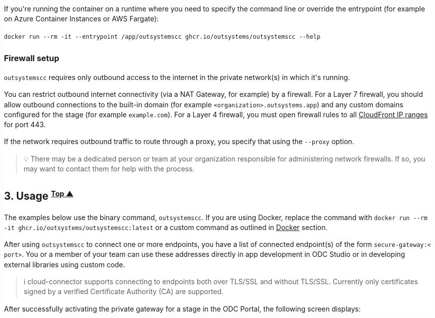 If you're running the container on a runtime where you need to specify the command line or override the entrypoint (for example on Azure Container Instances or AWS Fargate):

    docker run --rm -it --entrypoint /app/outsystemscc ghcr.io/outsystems/outsystemscc --help

### <a name="firewall-setup"></a> Firewall setup

`outsystemscc` requires only outbound access to the internet in the private network(s) in which it's running.

You can restrict outbound internet connectivity (via a NAT Gateway, for example) by a firewall. For a Layer 7 firewall, you should allow outbound connections to the built-in domain (for example `<organization>.outsystems.app`) and any custom domains configured for the stage (for example `example.com`). For a Layer 4 firewall, you must open firewall rules to all [CloudFront IP ranges](https://docs.aws.amazon.com/AmazonCloudFront/latest/DeveloperGuide/LocationsOfEdgeServers.html) for port 443.

If the network requires outbound traffic to route through a proxy, you specify that using the `--proxy` option.

> :bulb: There may be a dedicated person or team at your organization responsible for administering network firewalls. If so, you may want to contact them for help with the process.


## 3. <a name="usage"></a> Usage <small><sup>[Top ▲](#table-of-contents)</sup></small>

The examples below use the binary command, `outsystemscc`. If you are using Docker, replace the command with `docker run --rm -it ghcr.io/outsystems/outsystemscc:latest` or a custom command as outlined in [Docker](#docker) section. 

After using `outsystemscc` to connect one or more endpoints, you have a list of connected endpoint(s) of the form `secure-gateway:<port>`. You or a member of your team can use these addresses directly in app development in ODC Studio or in developing external libraries using custom code.

> :information_source: cloud-connector supports connecting to endpoints both over TLS/SSL and without TLS/SSL. Currently only certificates signed by a verified Certificate Authority (CA) are supported.

After successfully activating the private gateway for a stage in the ODC Portal, the following screen displays:
